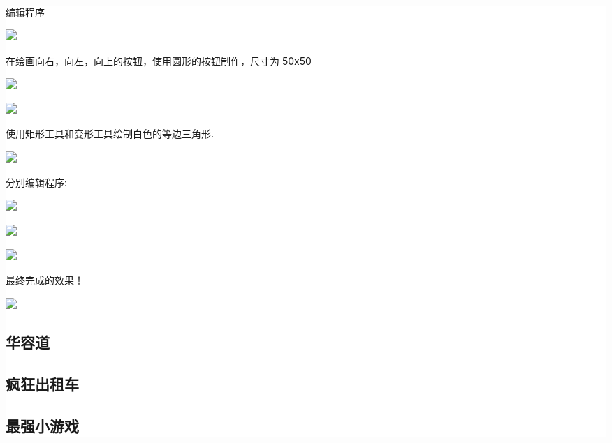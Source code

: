 编辑程序

![](/Snipaste_2024-01-04_15-24-41.png)

在绘画向右，向左，向上的按钮，使用圆形的按钮制作，尺寸为 50x50

![](/Snipaste_2024-01-04_15-25-43.png)

![](/Snipaste_2024-01-04_15-25-58.png)

使用矩形工具和变形工具绘制白色的等边三角形.

![](/huizhisanjiaoxing.gif)

分别编辑程序:

![](/Snipaste_2024-01-04_15-26-20.png)

![](/Snipaste_2024-01-04_15-26-46.png)

![](/Snipaste_2024-01-04_15-27-04.png)

最终完成的效果！

![](/tetris-5-15.gif)

## 华容道

## 疯狂出租车

## 最强小游戏
